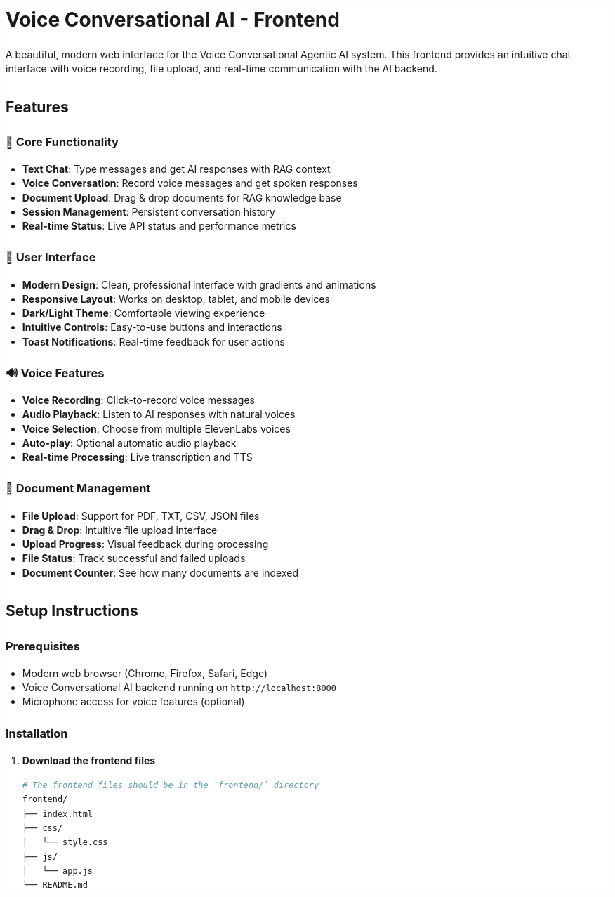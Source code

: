 # Voice Conversational AI - Frontend

A beautiful, modern web interface for the Voice Conversational Agentic AI system. This frontend provides an intuitive chat interface with voice recording, file upload, and real-time communication with the AI backend.

## Features

### 🎯 **Core Functionality**
- **Text Chat**: Type messages and get AI responses with RAG context
- **Voice Conversation**: Record voice messages and get spoken responses
- **Document Upload**: Drag & drop documents for RAG knowledge base
- **Session Management**: Persistent conversation history
- **Real-time Status**: Live API status and performance metrics

### 🎨 **User Interface**
- **Modern Design**: Clean, professional interface with gradients and animations
- **Responsive Layout**: Works on desktop, tablet, and mobile devices
- **Dark/Light Theme**: Comfortable viewing experience
- **Intuitive Controls**: Easy-to-use buttons and interactions
- **Toast Notifications**: Real-time feedback for user actions

### 🔊 **Voice Features**
- **Voice Recording**: Click-to-record voice messages
- **Audio Playback**: Listen to AI responses with natural voices
- **Voice Selection**: Choose from multiple ElevenLabs voices
- **Auto-play**: Optional automatic audio playback
- **Real-time Processing**: Live transcription and TTS

### 📄 **Document Management**
- **File Upload**: Support for PDF, TXT, CSV, JSON files
- **Drag & Drop**: Intuitive file upload interface
- **Upload Progress**: Visual feedback during processing
- **File Status**: Track successful and failed uploads
- **Document Counter**: See how many documents are indexed

## Setup Instructions

### Prerequisites
- Modern web browser (Chrome, Firefox, Safari, Edge)
- Voice Conversational AI backend running on `http://localhost:8000`
- Microphone access for voice features (optional)

### Installation

1. **Download the frontend files**
   ```bash
   # The frontend files should be in the `frontend/` directory
   frontend/
   ├── index.html
   ├── css/
   │   └── style.css
   ├── js/
   │   └── app.js
   └── README.md
   ```
